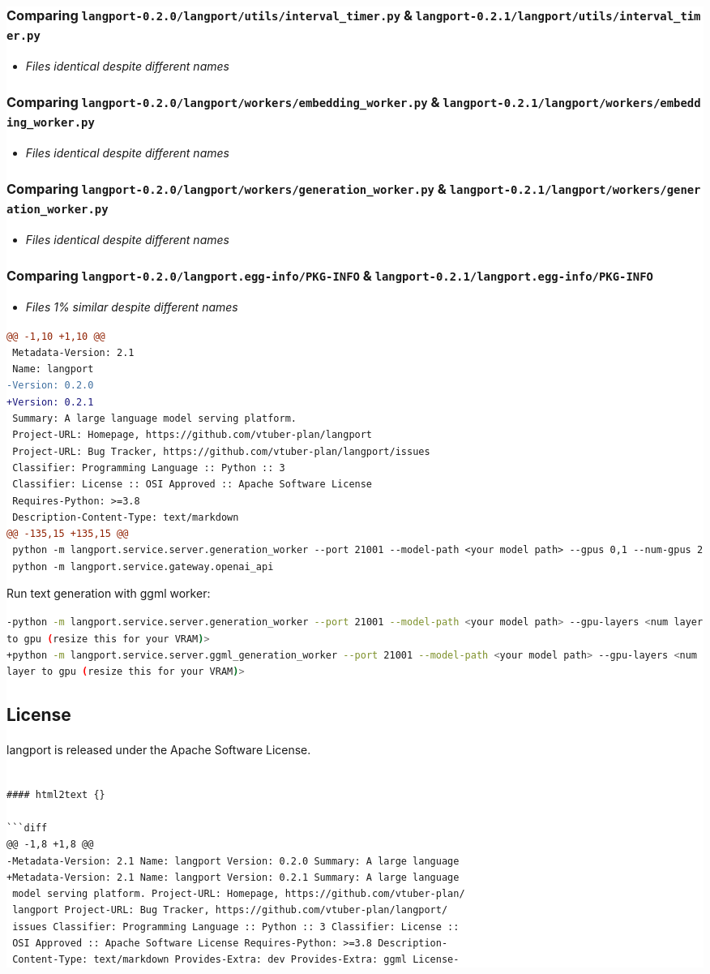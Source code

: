 ### Comparing `langport-0.2.0/langport/utils/interval_timer.py` & `langport-0.2.1/langport/utils/interval_timer.py`

 * *Files identical despite different names*

### Comparing `langport-0.2.0/langport/workers/embedding_worker.py` & `langport-0.2.1/langport/workers/embedding_worker.py`

 * *Files identical despite different names*

### Comparing `langport-0.2.0/langport/workers/generation_worker.py` & `langport-0.2.1/langport/workers/generation_worker.py`

 * *Files identical despite different names*

### Comparing `langport-0.2.0/langport.egg-info/PKG-INFO` & `langport-0.2.1/langport.egg-info/PKG-INFO`

 * *Files 1% similar despite different names*

```diff
@@ -1,10 +1,10 @@
 Metadata-Version: 2.1
 Name: langport
-Version: 0.2.0
+Version: 0.2.1
 Summary: A large language model serving platform.
 Project-URL: Homepage, https://github.com/vtuber-plan/langport
 Project-URL: Bug Tracker, https://github.com/vtuber-plan/langport/issues
 Classifier: Programming Language :: Python :: 3
 Classifier: License :: OSI Approved :: Apache Software License
 Requires-Python: >=3.8
 Description-Content-Type: text/markdown
@@ -135,15 +135,15 @@
 python -m langport.service.server.generation_worker --port 21001 --model-path <your model path> --gpus 0,1 --num-gpus 2
 python -m langport.service.gateway.openai_api
 ```
 
 Run text generation with ggml worker:
 
 ```bash
-python -m langport.service.server.generation_worker --port 21001 --model-path <your model path> --gpu-layers <num layer to gpu (resize this for your VRAM)>
+python -m langport.service.server.ggml_generation_worker --port 21001 --model-path <your model path> --gpu-layers <num layer to gpu (resize this for your VRAM)>
 ```
 
 ## License
 
 langport is released under the Apache Software License.
```

#### html2text {}

```diff
@@ -1,8 +1,8 @@
-Metadata-Version: 2.1 Name: langport Version: 0.2.0 Summary: A large language
+Metadata-Version: 2.1 Name: langport Version: 0.2.1 Summary: A large language
 model serving platform. Project-URL: Homepage, https://github.com/vtuber-plan/
 langport Project-URL: Bug Tracker, https://github.com/vtuber-plan/langport/
 issues Classifier: Programming Language :: Python :: 3 Classifier: License ::
 OSI Approved :: Apache Software License Requires-Python: >=3.8 Description-
 Content-Type: text/markdown Provides-Extra: dev Provides-Extra: ggml License-
```